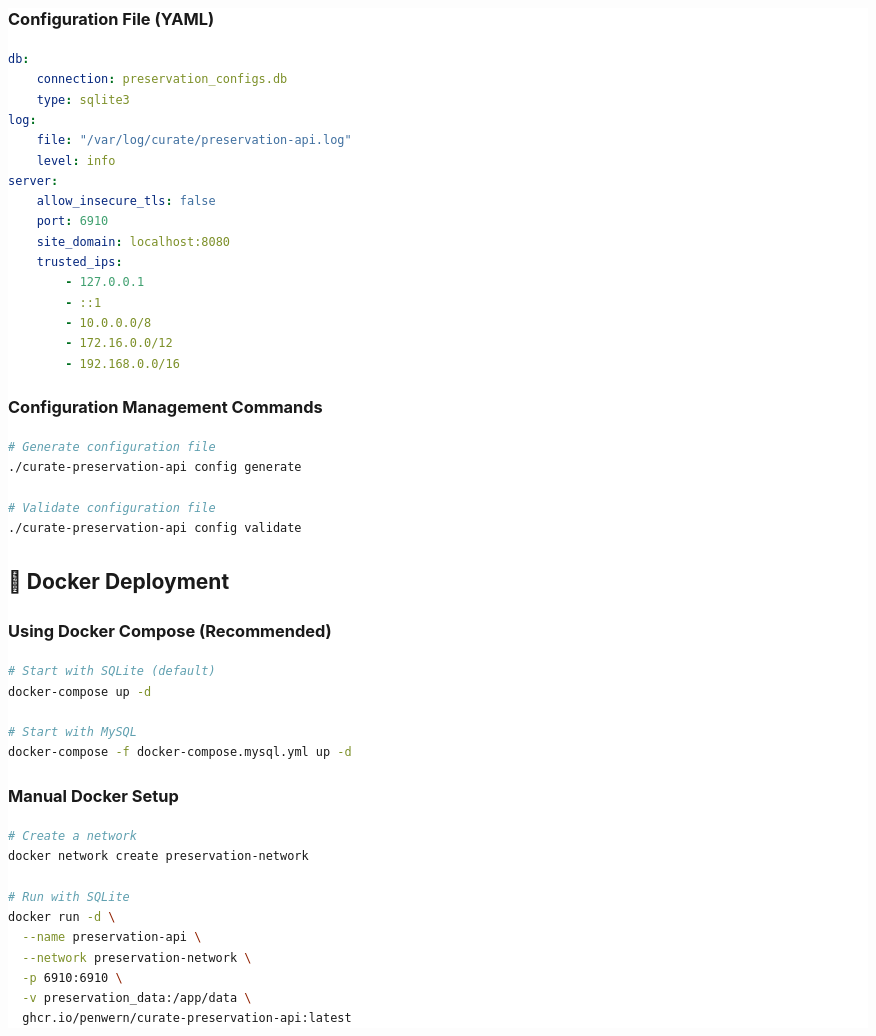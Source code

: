 ### Configuration File (YAML)

```yaml
db:
    connection: preservation_configs.db
    type: sqlite3
log:
    file: "/var/log/curate/preservation-api.log"
    level: info
server:
    allow_insecure_tls: false
    port: 6910
    site_domain: localhost:8080
    trusted_ips:
        - 127.0.0.1
        - ::1
        - 10.0.0.0/8
        - 172.16.0.0/12
        - 192.168.0.0/16
```

### Configuration Management Commands

```bash
# Generate configuration file
./curate-preservation-api config generate

# Validate configuration file
./curate-preservation-api config validate
```

## 🐳 Docker Deployment

### Using Docker Compose (Recommended)

```bash
# Start with SQLite (default)
docker-compose up -d

# Start with MySQL
docker-compose -f docker-compose.mysql.yml up -d
```

### Manual Docker Setup

```bash
# Create a network
docker network create preservation-network

# Run with SQLite
docker run -d \
  --name preservation-api \
  --network preservation-network \
  -p 6910:6910 \
  -v preservation_data:/app/data \
  ghcr.io/penwern/curate-preservation-api:latest
```
